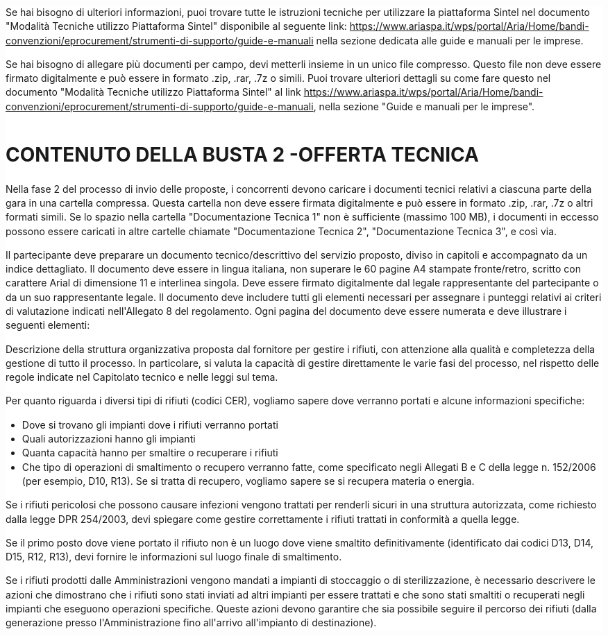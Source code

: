 Se hai bisogno di ulteriori informazioni, puoi trovare tutte le istruzioni tecniche per utilizzare la piattaforma Sintel nel documento "Modalità Tecniche utilizzo Piattaforma Sintel" disponibile al seguente link: https://www.ariaspa.it/wps/portal/Aria/Home/bandi-convenzioni/eprocurement/strumenti-di-supporto/guide-e-manuali nella sezione dedicata alle guide e manuali per le imprese.

Se hai bisogno di allegare più documenti per campo, devi metterli insieme in un unico file compresso. Questo file non deve essere firmato digitalmente e può essere in formato .zip, .rar, .7z o simili. Puoi trovare ulteriori dettagli su come fare questo nel documento "Modalità Tecniche utilizzo Piattaforma Sintel" al link https://www.ariaspa.it/wps/portal/Aria/Home/bandi-convenzioni/eprocurement/strumenti-di-supporto/guide-e-manuali, nella sezione "Guide e manuali per le imprese".

# CONTENUTO DELLA BUSTA 2 -OFFERTA TECNICA
Nella fase 2 del processo di invio delle proposte, i concorrenti devono caricare i documenti tecnici relativi a ciascuna parte della gara in una cartella compressa. Questa cartella non deve essere firmata digitalmente e può essere in formato .zip, .rar, .7z o altri formati simili. Se lo spazio nella cartella "Documentazione Tecnica 1" non è sufficiente (massimo 100 MB), i documenti in eccesso possono essere caricati in altre cartelle chiamate "Documentazione Tecnica 2", "Documentazione Tecnica 3", e così via.

Il partecipante deve preparare un documento tecnico/descrittivo del servizio proposto, diviso in capitoli e accompagnato da un indice dettagliato. Il documento deve essere in lingua italiana, non superare le 60 pagine A4 stampate fronte/retro, scritto con carattere Arial di dimensione 11 e interlinea singola. Deve essere firmato digitalmente dal legale rappresentante del partecipante o da un suo rappresentante legale. Il documento deve includere tutti gli elementi necessari per assegnare i punteggi relativi ai criteri di valutazione indicati nell'Allegato 8 del regolamento. Ogni pagina del documento deve essere numerata e deve illustrare i seguenti elementi:

Descrizione della struttura organizzativa proposta dal fornitore per gestire i rifiuti, con attenzione alla qualità e completezza della gestione di tutto il processo. In particolare, si valuta la capacità di gestire direttamente le varie fasi del processo, nel rispetto delle regole indicate nel Capitolato tecnico e nelle leggi sul tema.

Per quanto riguarda i diversi tipi di rifiuti (codici CER), vogliamo sapere dove verranno portati e alcune informazioni specifiche:

- Dove si trovano gli impianti dove i rifiuti verranno portati
- Quali autorizzazioni hanno gli impianti
- Quanta capacità hanno per smaltire o recuperare i rifiuti
- Che tipo di operazioni di smaltimento o recupero verranno fatte, come specificato negli Allegati B e C della legge n. 152/2006 (per esempio, D10, R13). Se si tratta di recupero, vogliamo sapere se si recupera materia o energia.

Se i rifiuti pericolosi che possono causare infezioni vengono trattati per renderli sicuri in una struttura autorizzata, come richiesto dalla legge DPR 254/2003, devi spiegare come gestire correttamente i rifiuti trattati in conformità a quella legge.

Se il primo posto dove viene portato il rifiuto non è un luogo dove viene smaltito definitivamente (identificato dai codici D13, D14, D15, R12, R13), devi fornire le informazioni sul luogo finale di smaltimento.

Se i rifiuti prodotti dalle Amministrazioni vengono mandati a impianti di stoccaggio o di sterilizzazione, è necessario descrivere le azioni che dimostrano che i rifiuti sono stati inviati ad altri impianti per essere trattati e che sono stati smaltiti o recuperati negli impianti che eseguono operazioni specifiche. Queste azioni devono garantire che sia possibile seguire il percorso dei rifiuti (dalla generazione presso l'Amministrazione fino all'arrivo all'impianto di destinazione).
